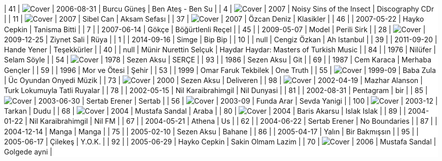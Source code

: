 | 41 | ![Cover](https://i.discogs.com/o1Ksx-lSMNmbEzZPW2CynCDYfPM7gcWW1VnBaksaS5c/rs:fit/g:sm/q:40/h:150/w:150/czM6Ly9kaXNjb2dz/LWRhdGFiYXNlLWlt/YWdlcy9SLTkwMTgw/NDYtMTQ3MzM1MTkz/NC0xMTMwLmpwZWc.jpeg) | 2006-08-31 | Burcu Güneş | Ben Ateş - Ben Su |
| 4 | ![Cover](https://i.discogs.com/Gonri7QBuGEN9AeojtAkdP59kv_JUB8ln_TocX-DPuc/rs:fit/g:sm/q:40/h:150/w:150/czM6Ly9kaXNjb2dz/LWRhdGFiYXNlLWlt/YWdlcy9SLTY0MjQ5/NDMtMTYxNjAyNDU2/MS0zNjczLmpwZWc.jpeg) | 2007 | Noisy Sins of the Insect | Discography CDr |
| 11 | ![Cover](https://i.discogs.com/yToO7OKFqYYqf7WJL64-exBWquFZ1dB9swKT2gjOSN0/rs:fit/g:sm/q:40/h:150/w:150/czM6Ly9kaXNjb2dz/LWRhdGFiYXNlLWlt/YWdlcy9SLTI2MDMx/NjgtMTQ4NzYyMTM4/OC02OTc5LmpwZWc.jpeg) | 2007 | Sibel Can | Aksam Sefası |
| 37 | ![Cover](https://i.discogs.com/hLmQBrWTV40_zGPIzpVaRSHq9dgu2oloxBXUYq14Rdo/rs:fit/g:sm/q:40/h:150/w:150/czM6Ly9kaXNjb2dz/LWRhdGFiYXNlLWlt/YWdlcy9SLTM3MTA4/MTctMTQ0ODg4NzE4/My01ODA1LmpwZWc.jpeg) | 2007 | Özcan Deniz | Klasikler |
| 46 |  | 2007-05-22 | Hayko Cepkin | Tanisma Bitti |
| 7 |  | 2007-06-14 | Gökçe | Böğürtlenli Reçel |
| 45 |  | 2009-05-07 | Model | Perili Sirk |
| 28 | ![Cover](https://i.discogs.com/5suNGsVonGChz9OedGlCk1DKr5oe037OjtRV2tLXpt4/rs:fit/g:sm/q:40/h:150/w:150/czM6Ly9kaXNjb2dz/LWRhdGFiYXNlLWlt/YWdlcy9SLTQyNjg0/MjUtMTYxNDY5MjU3/NC01Mzc1LmpwZWc.jpeg) | 2009-12-25 | Ziynet Sali | Rüya |
| 1 |  | 2014-09-16 | Simge | Bip Bip |
| 10 |  | null | Cengiz Özkan | Ah Istanbul |
| 39 |  | 2011-09-20 | Hande Yener | Teşekkürler |
| 40 |  | null | Münir Nurettin Selçuk | Haydar Haydar: Masters of Turkish Music |
| 84 |  | 1976 | Nilüfer | Selam Söyle |
| 54 | ![Cover](https://i.discogs.com/f_N1_kK4paqaAGKQlZSmGG2S_iL2xeIr7O1aTUX6HfA/rs:fit/g:sm/q:40/h:150/w:150/czM6Ly9kaXNjb2dz/LWRhdGFiYXNlLWlt/YWdlcy9SLTYxMDc1/MzQtMTQzNTMxNDYz/NC01NDUzLmpwZWc.jpeg) | 1978 | Sezen Aksu | SERÇE |
| 93 |  | 1986 | Sezen Aksu | Git |
| 69 |  | 1987 | Cem Karaca | Merhaba Gençler |
| 59 |  | 1996 | Mor ve Ötesi | Şehir |
| 53 |  | 1999 | Omar Faruk Tekbilek | One Truth |
| 55 | ![Cover](https://i.discogs.com/LipqoZTFMs_qrjdQ--6djUE3f6wpCzh2wulrt7-M8mk/rs:fit/g:sm/q:40/h:150/w:150/czM6Ly9kaXNjb2dz/LWRhdGFiYXNlLWlt/YWdlcy9SLTEwNTE4/MTQ5LTE0OTk3NTY1/NDktNjczNy5qcGVn.jpeg) | 1999-09 | Baba Zula | Üc Oyundan Onyedi Müzik |
| 73 | ![Cover](https://i.discogs.com/d0n8qU2fj9VT-rwzYAS-Nd2je2iEBJMr8EGr-uUGaGM/rs:fit/g:sm/q:40/h:150/w:150/czM6Ly9kaXNjb2dz/LWRhdGFiYXNlLWlt/YWdlcy9SLTk3NzI5/MC0xMTgwMTM5OTkx/LmpwZWc.jpeg) | 2000 | Sezen Aksu | Deliveren |
| 98 | ![Cover](https://i.discogs.com/7yGJiW4hZovx7-rX3nrijywtrIp_7EGLLZivtdgGLsk/rs:fit/g:sm/q:40/h:150/w:150/czM6Ly9kaXNjb2dz/LWRhdGFiYXNlLWlt/YWdlcy9SLTM2MDMw/MjItMTQzODA5NDMx/OS00NDMwLmpwZWc.jpeg) | 2002-04-19 | Mazhar Alanson | Turk Lokumuyla Tatli Ruyalar |
| 78 |  | 2002-05-15 | Nil Karaibrahimgil | Nil Dunyasi |
| 81 |  | 2002-08-31 | Pentagram | bir |
| 85 | ![Cover](https://i.discogs.com/4Pyfb57K3ZMv4hDRX_ak9UPLarNObilE0NhbUEGNgmA/rs:fit/g:sm/q:40/h:150/w:150/czM6Ly9kaXNjb2dz/LWRhdGFiYXNlLWlt/YWdlcy9SLTkyMzkx/NjEtMTU2NzA4Mzg0/MS0xOTYxLmpwZWc.jpeg) | 2003-06-30 | Sertab Erener | Sertab |
| 56 | ![Cover](https://i.discogs.com/VsZNLGLVdeZ7ajM6w0XPmwksrD5Dtun0Fbi-EhnHQCA/rs:fit/g:sm/q:40/h:150/w:150/czM6Ly9kaXNjb2dz/LWRhdGFiYXNlLWlt/YWdlcy9SLTI1NDYz/NzgtMTQyMjk4MzM4/OC02MDA3LmpwZWc.jpeg) | 2003-09 | Funda Arar | Sevda Yanigi |
| 100 | ![Cover](https://i.discogs.com/JVLm0Xm_Nwb5QBfx9rtfiaIXKMuChLt1Is72FW5U0EU/rs:fit/g:sm/q:40/h:150/w:150/czM6Ly9kaXNjb2dz/LWRhdGFiYXNlLWlt/YWdlcy9SLTQ1NDQ4/Mi0xMzMzODc3MTU1/LmpwZWc.jpeg) | 2003-12 | Tarkan | Dudu |
| 68 | ![Cover](https://i.discogs.com/uNPzYzgWgV7cqCw22feh31eprg4AvznKObyi3Xq3e7U/rs:fit/g:sm/q:40/h:150/w:150/czM6Ly9kaXNjb2dz/LWRhdGFiYXNlLWlt/YWdlcy9SLTExMDM2/MDctMTQzMTUzMTEx/MC0zODAzLmpwZWc.jpeg) | 2004 | Mustafa Sandal | Araba |
| 80 | ![Cover](https://i.discogs.com/m3fwyIdz0Xgf6fqVU-DRDYPNqdWOJC3cqOtSdWDUfFw/rs:fit/g:sm/q:40/h:150/w:150/czM6Ly9kaXNjb2dz/LWRhdGFiYXNlLWlt/YWdlcy9SLTYwMzkz/NjYtMTQwOTUwMjA3/Mi03OTAxLmpwZWc.jpeg) | 2004 | Baris Akarsu | Islak Islak |
| 89 |  | 2004-01-22 | Nil Karaibrahimgil | Nil FM |
| 67 |  | 2004-05-21 | Athena | Us |
| 62 |  | 2004-06-22 | Sertab Erener | No Boundaries |
| 87 |  | 2004-12-14 | Manga | Manga |
| 75 |  | 2005-02-10 | Sezen Aksu | Bahane |
| 86 |  | 2005-04-17 | Yalın | Bir Bakmışsın |
| 95 |  | 2005-06-17 | Çilekeş | Y.O.K. |
| 92 |  | 2005-06-29 | Hayko Cepkin | Sakin Olmam Lazim |
| 70 | ![Cover](https://i.discogs.com/8lxq-6DWobV9DrWPVH4YWgu3u6waJONkip8Anlo599Y/rs:fit/g:sm/q:40/h:150/w:150/czM6Ly9kaXNjb2dz/LWRhdGFiYXNlLWlt/YWdlcy9SLTExMDM1/NjYtMTQyMDU2NTg5/MC0xNTQ2LmpwZWc.jpeg) | 2006 | Mustafa Sandal | Golgede ayni |